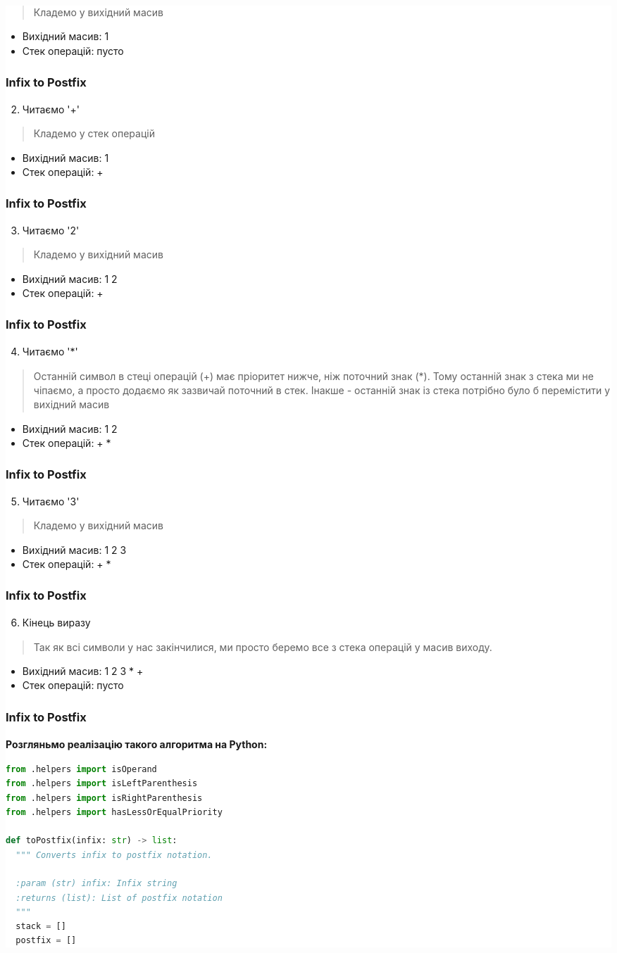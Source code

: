 > Кладемо у вихідний масив

- Вихідний масив: 1
- Стек операцій: пусто


### Infix to Postfix
2. Читаємо '+'

> Кладемо у стек операцій

- Вихідний масив: 1
- Стек операцій: +


### Infix to Postfix
3. Читаємо '2'

> Кладемо у вихідний масив

- Вихідний масив: 1 2
- Стек операцій: +


### Infix to Postfix
4. Читаємо '*'

> Останній символ в стеці операцій (+) має пріоритет нижче, ніж поточний знак (*). Тому останній знак з стека ми не чіпаємо, а просто додаємо як зазвичай поточний в стек. Інакше - останній знак із стека потрібно було б перемістити у вихідний масив

- Вихідний масив: 1 2
- Стек операцій: + *


### Infix to Postfix
5. Читаємо '3'

> Кладемо у вихідний масив

- Вихідний масив: 1 2 3
- Стек операцій: + *


### Infix to Postfix
6. Кінець виразу

> Так як всі символи у нас закінчилися, ми просто беремо все з стека операцій у масив виходу.

- Вихідний масив: 1 2 3 * +
- Стек операцій: пусто


### Infix to Postfix
**Розгляньмо реалізацію такого алгоритма на Python:**

```py
from .helpers import isOperand
from .helpers import isLeftParenthesis
from .helpers import isRightParenthesis
from .helpers import hasLessOrEqualPriority

def toPostfix(infix: str) -> list:
  """ Converts infix to postfix notation.

  :param (str) infix: Infix string
  :returns (list): List of postfix notation
  """
  stack = []
  postfix = []
```